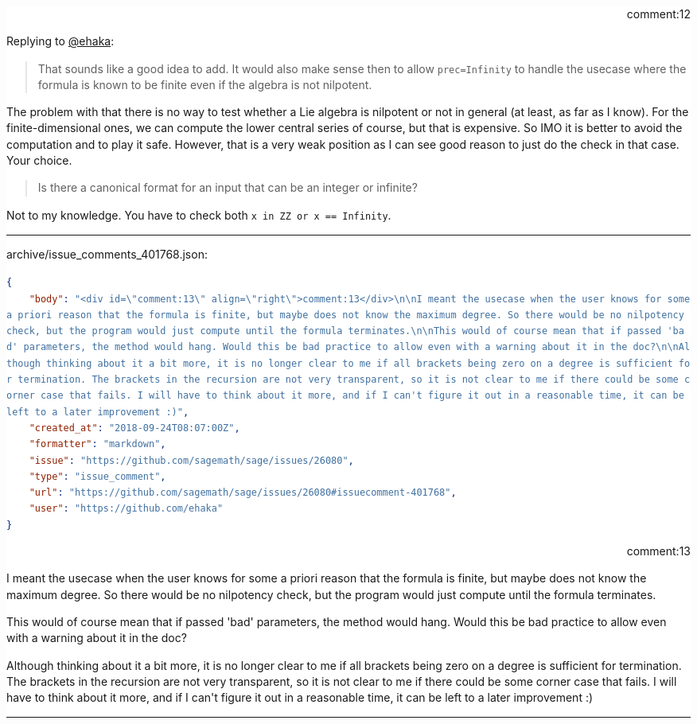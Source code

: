 <div id="comment:12" align="right">comment:12</div>

Replying to [@ehaka](#comment%3A11):
> That sounds like a good idea to add. It would also make sense then to allow `prec=Infinity` to handle the usecase where the formula is known to be finite even if the algebra is not nilpotent.

The problem with that there is no way to test whether a Lie algebra is nilpotent or not in general (at least, as far as I know). For the finite-dimensional ones, we can compute the lower central series of course, but that is expensive. So IMO it is better to avoid the computation and to play it safe. However, that is a very weak position as I can see good reason to just do the check in that case. Your choice.

>  Is there a canonical format for an input that can be an integer or infinite?

Not to my knowledge. You have to check both `x in ZZ or x == Infinity`.



---

archive/issue_comments_401768.json:
```json
{
    "body": "<div id=\"comment:13\" align=\"right\">comment:13</div>\n\nI meant the usecase when the user knows for some a priori reason that the formula is finite, but maybe does not know the maximum degree. So there would be no nilpotency check, but the program would just compute until the formula terminates.\n\nThis would of course mean that if passed 'bad' parameters, the method would hang. Would this be bad practice to allow even with a warning about it in the doc?\n\nAlthough thinking about it a bit more, it is no longer clear to me if all brackets being zero on a degree is sufficient for termination. The brackets in the recursion are not very transparent, so it is not clear to me if there could be some corner case that fails. I will have to think about it more, and if I can't figure it out in a reasonable time, it can be left to a later improvement :)",
    "created_at": "2018-09-24T08:07:00Z",
    "formatter": "markdown",
    "issue": "https://github.com/sagemath/sage/issues/26080",
    "type": "issue_comment",
    "url": "https://github.com/sagemath/sage/issues/26080#issuecomment-401768",
    "user": "https://github.com/ehaka"
}
```

<div id="comment:13" align="right">comment:13</div>

I meant the usecase when the user knows for some a priori reason that the formula is finite, but maybe does not know the maximum degree. So there would be no nilpotency check, but the program would just compute until the formula terminates.

This would of course mean that if passed 'bad' parameters, the method would hang. Would this be bad practice to allow even with a warning about it in the doc?

Although thinking about it a bit more, it is no longer clear to me if all brackets being zero on a degree is sufficient for termination. The brackets in the recursion are not very transparent, so it is not clear to me if there could be some corner case that fails. I will have to think about it more, and if I can't figure it out in a reasonable time, it can be left to a later improvement :)



---
